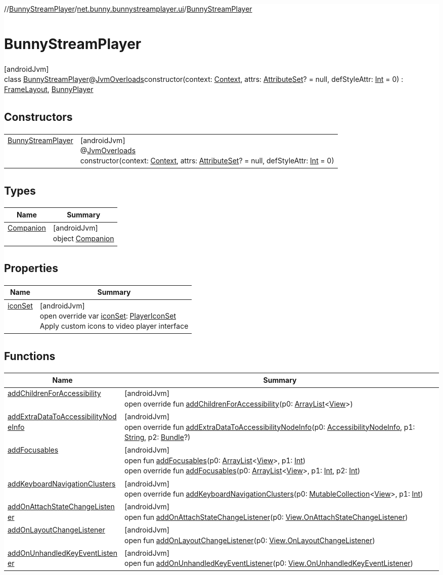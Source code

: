 //[BunnyStreamPlayer](../../../index.md)/[net.bunny.bunnystreamplayer.ui](../index.md)/[BunnyStreamPlayer](index.md)

# BunnyStreamPlayer

[androidJvm]\
class [BunnyStreamPlayer](index.md)@[JvmOverloads](https://kotlinlang.org/api/core/kotlin-stdlib/kotlin.jvm/-jvm-overloads/index.html)constructor(context: [Context](https://developer.android.com/reference/kotlin/android/content/Context.html), attrs: [AttributeSet](https://developer.android.com/reference/kotlin/android/util/AttributeSet.html)? = null, defStyleAttr: [Int](https://kotlinlang.org/api/core/kotlin-stdlib/kotlin/-int/index.html) = 0) : [FrameLayout](https://developer.android.com/reference/kotlin/android/widget/FrameLayout.html), [BunnyPlayer](../-bunny-player/index.md)

## Constructors

| | |
|---|---|
| [BunnyStreamPlayer](-bunny-stream-player.md) | [androidJvm]<br>@[JvmOverloads](https://kotlinlang.org/api/core/kotlin-stdlib/kotlin.jvm/-jvm-overloads/index.html)<br>constructor(context: [Context](https://developer.android.com/reference/kotlin/android/content/Context.html), attrs: [AttributeSet](https://developer.android.com/reference/kotlin/android/util/AttributeSet.html)? = null, defStyleAttr: [Int](https://kotlinlang.org/api/core/kotlin-stdlib/kotlin/-int/index.html) = 0) |

## Types

| Name | Summary |
|---|---|
| [Companion](-companion/index.md) | [androidJvm]<br>object [Companion](-companion/index.md) |

## Properties

| Name | Summary |
|---|---|
| [iconSet](icon-set.md) | [androidJvm]<br>open override var [iconSet](icon-set.md): [PlayerIconSet](../../net.bunny.bunnystreamplayer.model/-player-icon-set/index.md)<br>Apply custom icons to video player interface |

## Functions

| Name | Summary |
|---|---|
| [addChildrenForAccessibility](../../net.bunny.bunnystreamplayer.ui.widget/-bunny-time-bar-preview/index.md#2102667750%2FFunctions%2F-1643271842) | [androidJvm]<br>open override fun [addChildrenForAccessibility](../../net.bunny.bunnystreamplayer.ui.widget/-bunny-time-bar-preview/index.md#2102667750%2FFunctions%2F-1643271842)(p0: [ArrayList](https://developer.android.com/reference/kotlin/java/util/ArrayList.html)&lt;[View](https://developer.android.com/reference/kotlin/android/view/View.html)&gt;) |
| [addExtraDataToAccessibilityNodeInfo](../../net.bunny.bunnystreamplayer.ui.widget/-bunny-time-bar-preview/index.md#724139241%2FFunctions%2F-1643271842) | [androidJvm]<br>open override fun [addExtraDataToAccessibilityNodeInfo](../../net.bunny.bunnystreamplayer.ui.widget/-bunny-time-bar-preview/index.md#724139241%2FFunctions%2F-1643271842)(p0: [AccessibilityNodeInfo](https://developer.android.com/reference/kotlin/android/view/accessibility/AccessibilityNodeInfo.html), p1: [String](https://kotlinlang.org/api/core/kotlin-stdlib/kotlin/-string/index.html), p2: [Bundle](https://developer.android.com/reference/kotlin/android/os/Bundle.html)?) |
| [addFocusables](../../net.bunny.bunnystreamplayer.ui.widget/-toggleable-image-button/index.md#2083741077%2FFunctions%2F-1643271842) | [androidJvm]<br>open fun [addFocusables](../../net.bunny.bunnystreamplayer.ui.widget/-toggleable-image-button/index.md#2083741077%2FFunctions%2F-1643271842)(p0: [ArrayList](https://developer.android.com/reference/kotlin/java/util/ArrayList.html)&lt;[View](https://developer.android.com/reference/kotlin/android/view/View.html)&gt;, p1: [Int](https://kotlinlang.org/api/core/kotlin-stdlib/kotlin/-int/index.html))<br>open override fun [addFocusables](../../net.bunny.bunnystreamplayer.ui.widget/-bunny-time-bar-preview/index.md#-686802359%2FFunctions%2F-1643271842)(p0: [ArrayList](https://developer.android.com/reference/kotlin/java/util/ArrayList.html)&lt;[View](https://developer.android.com/reference/kotlin/android/view/View.html)&gt;, p1: [Int](https://kotlinlang.org/api/core/kotlin-stdlib/kotlin/-int/index.html), p2: [Int](https://kotlinlang.org/api/core/kotlin-stdlib/kotlin/-int/index.html)) |
| [addKeyboardNavigationClusters](../../net.bunny.bunnystreamplayer.ui.widget/-bunny-time-bar-preview/index.md#-472530930%2FFunctions%2F-1643271842) | [androidJvm]<br>open override fun [addKeyboardNavigationClusters](../../net.bunny.bunnystreamplayer.ui.widget/-bunny-time-bar-preview/index.md#-472530930%2FFunctions%2F-1643271842)(p0: [MutableCollection](https://kotlinlang.org/api/core/kotlin-stdlib/kotlin.collections/-mutable-collection/index.html)&lt;[View](https://developer.android.com/reference/kotlin/android/view/View.html)&gt;, p1: [Int](https://kotlinlang.org/api/core/kotlin-stdlib/kotlin/-int/index.html)) |
| [addOnAttachStateChangeListener](../../net.bunny.bunnystreamplayer.ui.widget/-toggleable-image-button/index.md#-1392072798%2FFunctions%2F-1643271842) | [androidJvm]<br>open fun [addOnAttachStateChangeListener](../../net.bunny.bunnystreamplayer.ui.widget/-toggleable-image-button/index.md#-1392072798%2FFunctions%2F-1643271842)(p0: [View.OnAttachStateChangeListener](https://developer.android.com/reference/kotlin/android/view/View.OnAttachStateChangeListener.html)) |
| [addOnLayoutChangeListener](../../net.bunny.bunnystreamplayer.ui.widget/-toggleable-image-button/index.md#315557218%2FFunctions%2F-1643271842) | [androidJvm]<br>open fun [addOnLayoutChangeListener](../../net.bunny.bunnystreamplayer.ui.widget/-toggleable-image-button/index.md#315557218%2FFunctions%2F-1643271842)(p0: [View.OnLayoutChangeListener](https://developer.android.com/reference/kotlin/android/view/View.OnLayoutChangeListener.html)) |
| [addOnUnhandledKeyEventListener](../../net.bunny.bunnystreamplayer.ui.widget/-toggleable-image-button/index.md#-791327774%2FFunctions%2F-1643271842) | [androidJvm]<br>open fun [addOnUnhandledKeyEventListener](../../net.bunny.bunnystreamplayer.ui.widget/-toggleable-image-button/index.md#-791327774%2FFunctions%2F-1643271842)(p0: [View.OnUnhandledKeyEventListener](https://developer.android.com/reference/kotlin/android/view/View.OnUnhandledKeyEventListener.html)) |